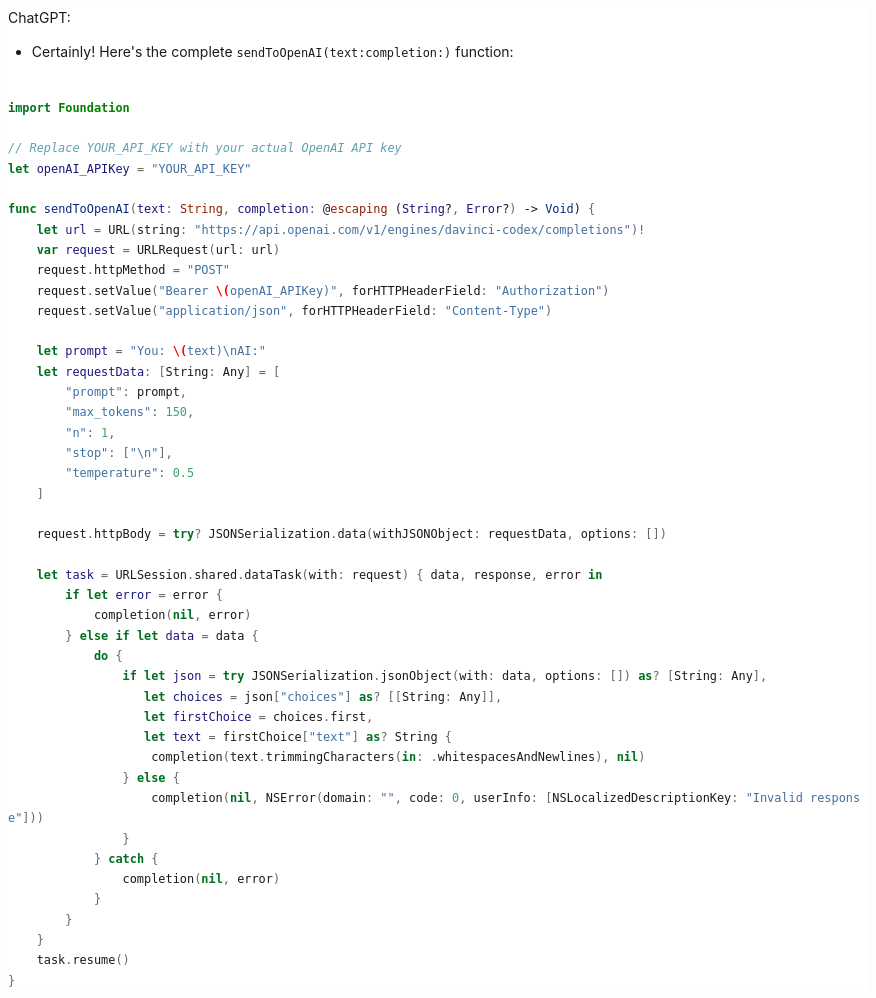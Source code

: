ChatGPT: 
- Certainly! Here's the complete `sendToOpenAI(text:completion:)` function:

```swift

import Foundation

// Replace YOUR_API_KEY with your actual OpenAI API key
let openAI_APIKey = "YOUR_API_KEY"

func sendToOpenAI(text: String, completion: @escaping (String?, Error?) -> Void) {
    let url = URL(string: "https://api.openai.com/v1/engines/davinci-codex/completions")!
    var request = URLRequest(url: url)
    request.httpMethod = "POST"
    request.setValue("Bearer \(openAI_APIKey)", forHTTPHeaderField: "Authorization")
    request.setValue("application/json", forHTTPHeaderField: "Content-Type")

    let prompt = "You: \(text)\nAI:"
    let requestData: [String: Any] = [
        "prompt": prompt,
        "max_tokens": 150,
        "n": 1,
        "stop": ["\n"],
        "temperature": 0.5
    ]

    request.httpBody = try? JSONSerialization.data(withJSONObject: requestData, options: [])

    let task = URLSession.shared.dataTask(with: request) { data, response, error in
        if let error = error {
            completion(nil, error)
        } else if let data = data {
            do {
                if let json = try JSONSerialization.jsonObject(with: data, options: []) as? [String: Any],
                   let choices = json["choices"] as? [[String: Any]],
                   let firstChoice = choices.first,
                   let text = firstChoice["text"] as? String {
                    completion(text.trimmingCharacters(in: .whitespacesAndNewlines), nil)
                } else {
                    completion(nil, NSError(domain: "", code: 0, userInfo: [NSLocalizedDescriptionKey: "Invalid response"]))
                }
            } catch {
                completion(nil, error)
            }
        }
    }
    task.resume()
}
```
